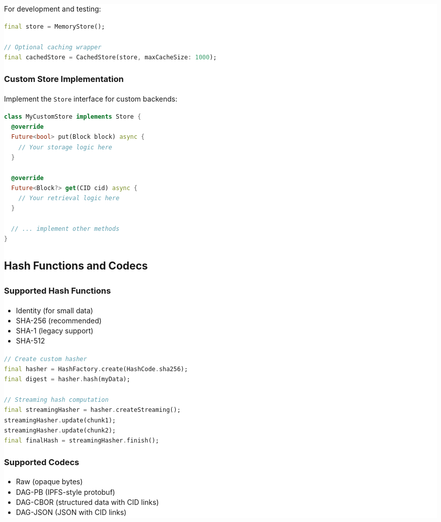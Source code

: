 For development and testing:

```dart
final store = MemoryStore();

// Optional caching wrapper
final cachedStore = CachedStore(store, maxCacheSize: 1000);
```

### Custom Store Implementation

Implement the `Store` interface for custom backends:

```dart
class MyCustomStore implements Store {
  @override
  Future<bool> put(Block block) async {
    // Your storage logic here
  }
  
  @override
  Future<Block?> get(CID cid) async {
    // Your retrieval logic here
  }
  
  // ... implement other methods
}
```

## Hash Functions and Codecs

### Supported Hash Functions

- Identity (for small data)
- SHA-256 (recommended)
- SHA-1 (legacy support)
- SHA-512

```dart
// Create custom hasher
final hasher = HashFactory.create(HashCode.sha256);
final digest = hasher.hash(myData);

// Streaming hash computation
final streamingHasher = hasher.createStreaming();
streamingHasher.update(chunk1);
streamingHasher.update(chunk2);
final finalHash = streamingHasher.finish();
```

### Supported Codecs

- Raw (opaque bytes)
- DAG-PB (IPFS-style protobuf)
- DAG-CBOR (structured data with CID links)
- DAG-JSON (JSON with CID links)
